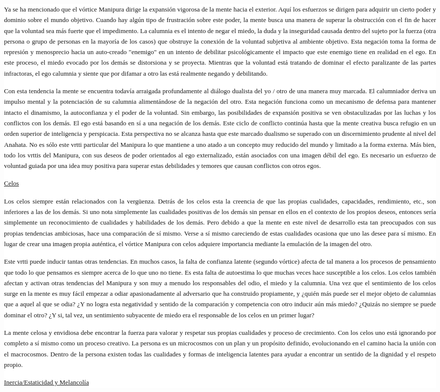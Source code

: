 <p class="western" align="JUSTIFY"><span style="font-family: Ubuntu;"><span style="font-size: small;"> Ya se ha mencionado que el vórtice Manipura dirige la expansión vigorosa de la mente hacia el exterior. Aquí los esfuerzos se dirigen para adquirir un cierto poder y dominio sobre el mundo objetivo. Cuando hay algún tipo de frustración sobre este poder, la mente busca una manera de superar la obstrucción con el fin de hacer que la voluntad sea más fuerte que el impedimento. La calumnia es el intento de negar el miedo, la duda y la inseguridad causada dentro del sujeto por la fuerza (otra persona o grupo de personas en la mayoría de los casos) que obstruye la conexión de la voluntad subjetiva al ambiente objetivo. Esta negación toma la forma de represión y menosprecio hacia un auto-creado "enemigo" en un intento de debilitar psicológicamente el impacto que este enemigo tiene en realidad en el ego. En este proceso, el miedo evocado por los demás se distorsiona y se proyecta. Mientras que la voluntad está tratando de dominar el efecto paralizante de las partes infractoras, el ego calumnia y siente que por difamar a otro las está realmente negando y debilitando.</span></span></p>
<p class="western" align="JUSTIFY"><span style="font-family: Ubuntu;"><span style="font-size: small;"> Con esta tendencia la mente se encuentra todavía arraigada profundamente al diálogo dualista del yo / otro de una manera muy marcada. El calumniador deriva un impulso mental y la potenciación de su calumnia alimentándose de la negación del otro. Esta negación funciona como un mecanismo de defensa para mantener intacto el dinamismo, la autoconfianza y el poder de la voluntad. Sin embargo, las posibilidades de expansión positiva se ven obstaculizadas por las luchas y los conflictos con los demás. El ego está basando en sí a una negación de los demás. Este ciclo de conflicto continúa hasta que la mente creativa busca refugio en un orden superior de inteligencia y perspicacia. Esta perspectiva no se alcanza hasta que este marcado dualismo se superado con un discernimiento prudente al nivel del Anahata. No es sólo este vrtti particular del Manipura lo que mantiene a uno atado a un concepto muy reducido del mundo y limitado a la forma externa. Más bien, todo los vrttis del Manipura, con sus deseos de poder orientados al ego externalizado, están asociados con una imagen débil del ego. Es necesario un esfuerzo de voluntad guiada por una idea muy positiva para superar estas debilidades y temores que causan conflictos con otros egos.</span></span></p>
<p class="western" align="JUSTIFY"><span style="font-family: Ubuntu;"><span style="font-size: small;"><u>Celos</u></span></span></p>
<p class="western" align="JUSTIFY"><span style="font-family: Ubuntu;"><span style="font-size: small;"> Los celos siempre están relacionados con la vergüenza. Detrás de los celos esta la creencia de que las propias cualidades, capacidades, rendimiento, etc., son inferiores a las de los demás. Si uno nota simplemente las cualidades positivas de los demás sin pensar en ellos en el contexto de los propios deseos, entonces sería simplemente un reconocimiento de cualidades y habilidades de los demás. Pero debido a que la mente en este nivel de desarrollo esta tan preocupados con sus propias tendencias ambiciosas, hace una comparación de sí mismo. Verse a sí mismo careciendo de estas cualidades ocasiona que uno las desee para sí mismo. En lugar de crear una imagen propia auténtica, el vórtice Manipura con celos adquiere importancia mediante la emulación de la imagen del otro.</span></span></p>
<p class="western" align="JUSTIFY"><span style="font-family: Ubuntu;"><span style="font-size: small;"> Este vrtti puede inducir tantas otras tendencias. En muchos casos, la falta de confianza latente (segundo vórtice) afecta de tal manera a los procesos de pensamiento que todo lo que pensamos es siempre acerca de lo que uno no tiene. Es esta falta de autoestima lo que muchas veces hace susceptible a los celos. Los celos también afectan y activan otras tendencias del Manipura y son muy a menudo los responsables del odio, el miedo y la calumnia. Una vez que el sentimiento de los celos surge en la mente es muy fácil empezar a odiar apasionadamente al adversario que ha construido propiamente, y ¿quién más puede ser el mejor objeto de calumnias que a aquel al que se odia? ¿Y no logra esta negatividad y sentido de la comparación y competencia con otro inducir aún más miedo? ¿Quizás no siempre se puede dominar el otro? ¿Y si, tal vez, un sentimiento subyacente de miedo era el responsable de los celos en un primer lugar?</span></span></p>
<p class="western" align="JUSTIFY"><span style="font-family: Ubuntu;"><span style="font-size: small;"> La mente celosa y envidiosa debe encontrar la fuerza para valorar y respetar sus propias cualidades y proceso de crecimiento. Con los celos uno está ignorando por completo a sí mismo como un proceso creativo. La persona es un microcosmos con un plan y un propósito definido, evolucionando en el camino hacia la unión con el macrocosmos. Dentro de la persona existen todas las cualidades y formas de inteligencia latentes para ayudar a encontrar un sentido de la dignidad y el respeto propio.</span></span></p>
<p class="western" align="JUSTIFY"><span style="font-family: Ubuntu;"><span style="font-size: small;"><u>Inercia/Estaticidad y Melancolía </u></span></span></p>